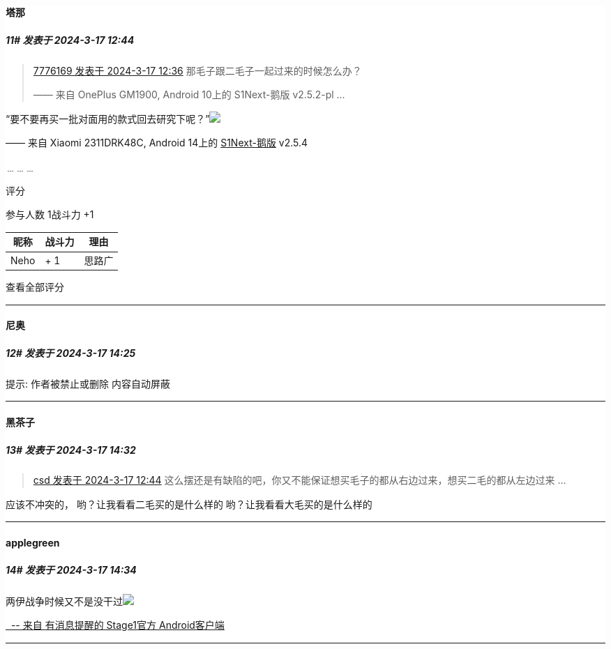 ####  塔那  
##### 11#       发表于 2024-3-17 12:44

<blockquote><a href="httphttps://bbs.saraba1st.com/2b/forum.php?mod=redirect&amp;goto=findpost&amp;pid=64278576&amp;ptid=2175856" target="_blank">7776169 发表于 2024-3-17 12:36</a>
那毛子跟二毛子一起过来的时候怎么办？

—— 来自 OnePlus GM1900, Android 10上的 S1Next-鹅版 v2.5.2-pl ...</blockquote>
“要不要再买一批对面用的款式回去研究下呢？”<img src="https://static.saraba1st.com/image/smiley/face2017/037.png" referrerpolicy="no-referrer">

—— 来自 Xiaomi 2311DRK48C, Android 14上的 [S1Next-鹅版](https://github.com/ykrank/S1-Next/releases) v2.5.4

﹍﹍﹍

评分

 参与人数 1战斗力 +1

|昵称|战斗力|理由|
|----|---|---|
| Neho| + 1|思路广|

查看全部评分

*****

####  尼奥  
##### 12#       发表于 2024-3-17 14:25

提示: 作者被禁止或删除 内容自动屏蔽

*****

####  黑茶子  
##### 13#       发表于 2024-3-17 14:32

<blockquote><a href="httphttps://bbs.saraba1st.com/2b/forum.php?mod=redirect&amp;goto=findpost&amp;pid=64278629&amp;ptid=2175856" target="_blank">csd 发表于 2024-3-17 12:44</a>
这么摆还是有缺陷的吧，你又不能保证想买毛子的都从右边过来，想买二毛的都从左边过来 ...</blockquote>
应该不冲突的，
哟？让我看看二毛买的是什么样的
哟？让我看看大毛买的是什么样的

*****

####  applegreen  
##### 14#       发表于 2024-3-17 14:34

两伊战争时候又不是没干过<img src="https://static.saraba1st.com/image/smiley/face2017/041.png" referrerpolicy="no-referrer">

[  -- 来自 有消息提醒的 Stage1官方 Android客户端](https://www.coolapk.com/apk/140634)

*****
